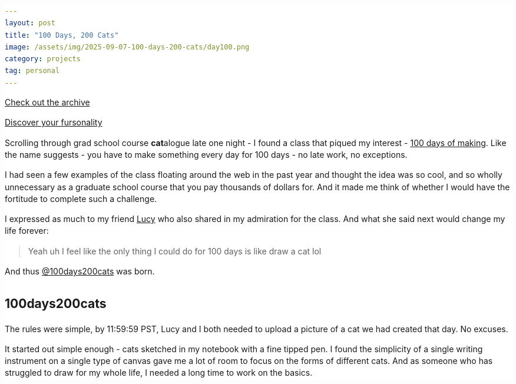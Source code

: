```yaml
---
layout: post
title: "100 Days, 200 Cats"
image: /assets/img/2025-09-07-100-days-200-cats/day100.png
category: projects
tag: personal
---
```



[Check out the archive](https://www.instagram.com/100days200cats)

[Discover your fursonality](https://leviv.cool/100cats/)

Scrolling through grad school course **cat**alogue late one night - I found a class that piqued my interest - [100 days of making](https://itp.nyu.edu/itp/100-days-of-making/). Like the name suggests - you have to make something every day for 100 days - no late work, no exceptions.

I had seen a few examples of the class floating around the web in the past year and thought the idea was so cool, and so wholly unnecessary as a graduate school course that you pay thousands of dollars for. And it made me think of whether I would have the fortitude to complete such a challenge.

I expressed as much to my friend [Lucy](lyuu.cc) who also shared in my admiration for the class. And what she said next would change my life forever:

> Yeah uh I feel like the only thing I could do for 100 days is like draw a cat lol

And thus [@100days200cats](https://www.instagram.com/100days200cats) was born.

## 100days200cats

The rules were simple, by 11:59:59 PST, Lucy and I both needed to upload a picture of a cat we had created that day. No excuses.

It started out simple enough - cats sketched in my notebook with a fine tipped pen. I found the simplicity of a single writing instrument on a single type of canvas gave me a lot of room to focus on the forms of different cats. And as someone who has struggled to draw for my whole life, I needed a long time to work on the basics.
